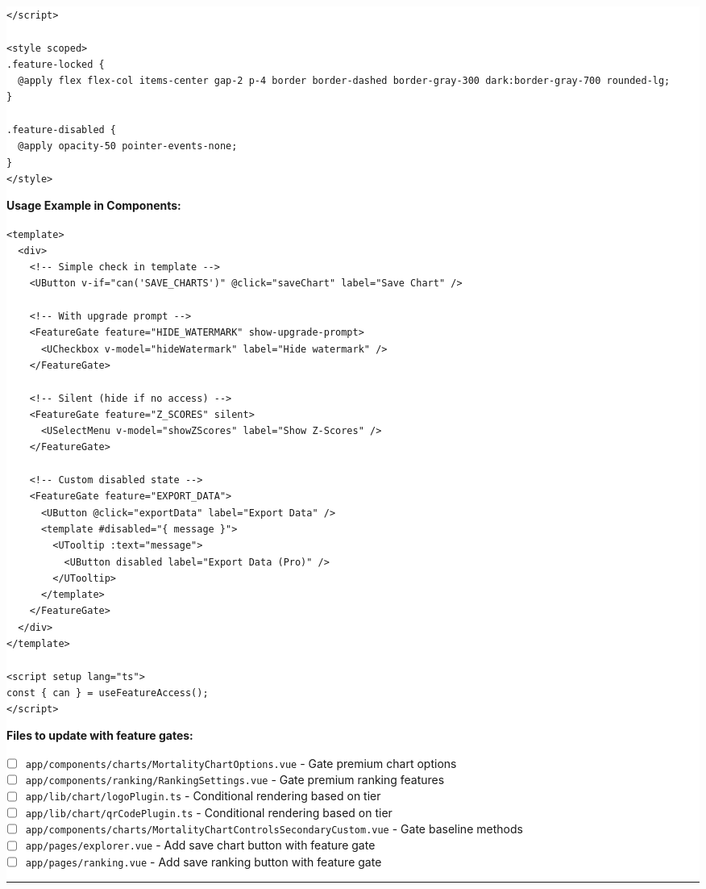 ```vue
</script>

<style scoped>
.feature-locked {
  @apply flex flex-col items-center gap-2 p-4 border border-dashed border-gray-300 dark:border-gray-700 rounded-lg;
}

.feature-disabled {
  @apply opacity-50 pointer-events-none;
}
</style>
```

**Usage Example in Components:**

```vue
<template>
  <div>
    <!-- Simple check in template -->
    <UButton v-if="can('SAVE_CHARTS')" @click="saveChart" label="Save Chart" />

    <!-- With upgrade prompt -->
    <FeatureGate feature="HIDE_WATERMARK" show-upgrade-prompt>
      <UCheckbox v-model="hideWatermark" label="Hide watermark" />
    </FeatureGate>

    <!-- Silent (hide if no access) -->
    <FeatureGate feature="Z_SCORES" silent>
      <USelectMenu v-model="showZScores" label="Show Z-Scores" />
    </FeatureGate>

    <!-- Custom disabled state -->
    <FeatureGate feature="EXPORT_DATA">
      <UButton @click="exportData" label="Export Data" />
      <template #disabled="{ message }">
        <UTooltip :text="message">
          <UButton disabled label="Export Data (Pro)" />
        </UTooltip>
      </template>
    </FeatureGate>
  </div>
</template>

<script setup lang="ts">
const { can } = useFeatureAccess();
</script>
```

**Files to update with feature gates:**

- [ ] `app/components/charts/MortalityChartOptions.vue` - Gate premium chart options
- [ ] `app/components/ranking/RankingSettings.vue` - Gate premium ranking features
- [ ] `app/lib/chart/logoPlugin.ts` - Conditional rendering based on tier
- [ ] `app/lib/chart/qrCodePlugin.ts` - Conditional rendering based on tier
- [ ] `app/components/charts/MortalityChartControlsSecondaryCustom.vue` - Gate baseline methods
- [ ] `app/pages/explorer.vue` - Add save chart button with feature gate
- [ ] `app/pages/ranking.vue` - Add save ranking button with feature gate

---